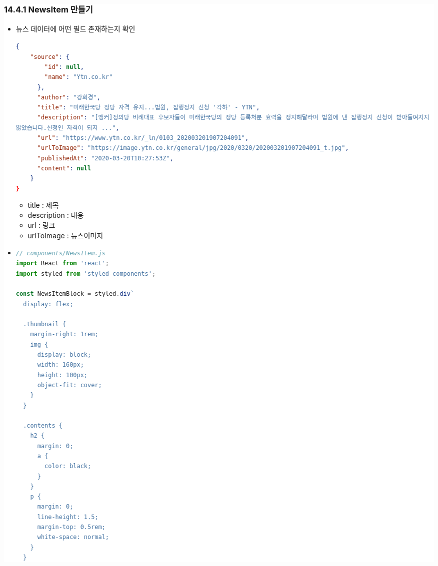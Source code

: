 ### 14.4.1 NewsItem 만들기 

- 뉴스 데이터에 어떤 필드 존재하는지 확인 

  ```json
  {
      "source": {
          "id": null,
          "name": "Ytn.co.kr"
        },
        "author": "강희경",
        "title": "미래한국당 정당 자격 유지...법원, 집행정지 신청 '각하' - YTN",
        "description": "[앵커]정의당 비례대표 후보자들이 미래한국당의 정당 등록처분 효력을 정지해달라며 법원에 낸 집행정지 신청이 받아들여지지 않았습니다.신청인 자격이 되지 ...",
        "url": "https://www.ytn.co.kr/_ln/0103_202003201907204091",
        "urlToImage": "https://image.ytn.co.kr/general/jpg/2020/0320/202003201907204091_t.jpg",
        "publishedAt": "2020-03-20T10:27:53Z",
        "content": null
      }
  }
  ```

  - title : 제목 
  - description : 내용 
  - url : 링크 
  - urlToImage : 뉴스이미지 

- ```jsx
  // components/NewsItem.js 
  import React from 'react';
  import styled from 'styled-components';
  
  const NewsItemBlock = styled.div`
    display: flex;
  
    .thumbnail {
      margin-right: 1rem;
      img {
        display: block;
        width: 160px;
        height: 100px;
        object-fit: cover;
      }
    }
  
    .contents {
      h2 {
        margin: 0;
        a {
          color: black;
        }
      }
      p {
        margin: 0;
        line-height: 1.5;
        margin-top: 0.5rem;
        white-space: normal;
      }
    }
  